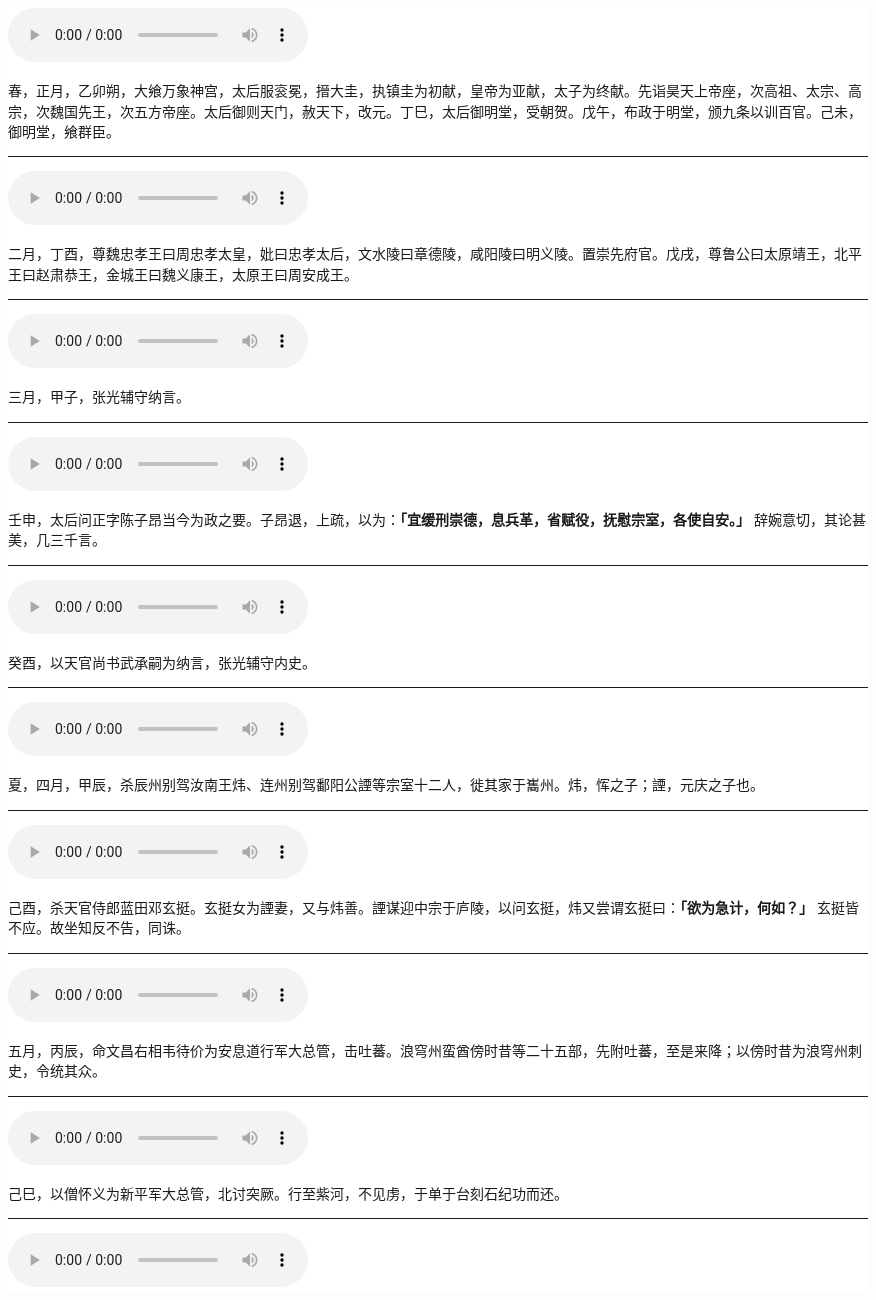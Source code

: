 ![](assets/audios/204/51.mp3)

春，正月，乙卯朔，大飨万象神宫，太后服衮冕，搢大圭，执镇圭为初献，皇帝为亚献，太子为终献。先诣昊天上帝座，次高祖、太宗、高宗，次魏国先王，次五方帝座。太后御则天门，赦天下，改元。丁巳，太后御明堂，受朝贺。戊午，布政于明堂，颁九条以训百官。己未，御明堂，飨群臣。

---

![](assets/audios/204/52.mp3)

二月，丁酉，尊魏忠孝王曰周忠孝太皇，妣曰忠孝太后，文水陵曰章德陵，咸阳陵曰明义陵。置崇先府官。戊戌，尊鲁公曰太原靖王，北平王曰赵肃恭王，金城王曰魏义康王，太原王曰周安成王。

---

![](assets/audios/204/53.mp3)

三月，甲子，张光辅守纳言。

---

![](assets/audios/204/54.mp3)

壬申，太后问正字陈子昂当今为政之要。子昂退，上疏，以为：__「宜缓刑崇德，息兵革，省赋役，抚慰宗室，各使自安。」__ 辞婉意切，其论甚美，几三千言。

---

![](assets/audios/204/55.mp3)

癸酉，以天官尚书武承嗣为纳言，张光辅守内史。

---

![](assets/audios/204/56.mp3)

夏，四月，甲辰，杀辰州别驾汝南王炜、连州别驾鄱阳公諲等宗室十二人，徙其家于巂州。炜，恽之子；諲，元庆之子也。

---

![](assets/audios/204/57.mp3)

己酉，杀天官侍郎蓝田邓玄挺。玄挺女为諲妻，又与炜善。諲谋迎中宗于庐陵，以问玄挺，炜又尝谓玄挺曰：__「欲为急计，何如？」__ 玄挺皆不应。故坐知反不告，同诛。

---

![](assets/audios/204/58.mp3)

五月，丙辰，命文昌右相韦待价为安息道行军大总管，击吐蕃。浪穹州蛮酋傍时昔等二十五部，先附吐蕃，至是来降；以傍时昔为浪穹州刺史，令统其众。

---

![](assets/audios/204/59.mp3)

己巳，以僧怀义为新平军大总管，北讨突厥。行至紫河，不见虏，于单于台刻石纪功而还。

---

![](assets/audios/204/60.mp3)
